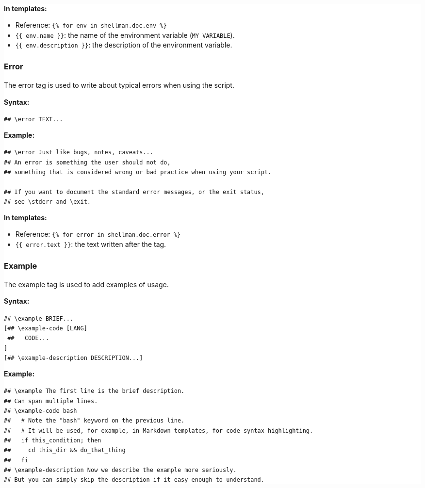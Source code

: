 **In templates:**

- Reference: `{% for env in shellman.doc.env %}`
- `{{ env.name }}`: the name of the environment variable (`MY_VARIABLE`).
- `{{ env.description }}`: the description of the environment variable.

### Error

The error tag is used to write about typical errors when using the script.

**Syntax:**

```
## \error TEXT...
```

**Example:**

```
## \error Just like bugs, notes, caveats...
## An error is something the user should not do,
## something that is considered wrong or bad practice when using your script.

## If you want to document the standard error messages, or the exit status,
## see \stderr and \exit.
```

**In templates:**

- Reference: `{% for error in shellman.doc.error %}`
- `{{ error.text }}`: the text written after the tag.

### Example

The example tag is used to add examples of usage.

**Syntax:**

```
## \example BRIEF...
[## \example-code [LANG]
 ##   CODE...
]
[## \example-description DESCRIPTION...]
```

**Example:**

```
## \example The first line is the brief description.
## Can span multiple lines.
## \example-code bash
##   # Note the "bash" keyword on the previous line.
##   # It will be used, for example, in Markdown templates, for code syntax highlighting.
##   if this_condition; then
##     cd this_dir && do_that_thing
##   fi
## \example-description Now we describe the example more seriously.
## But you can simply skip the description if it easy enough to understand.
```
